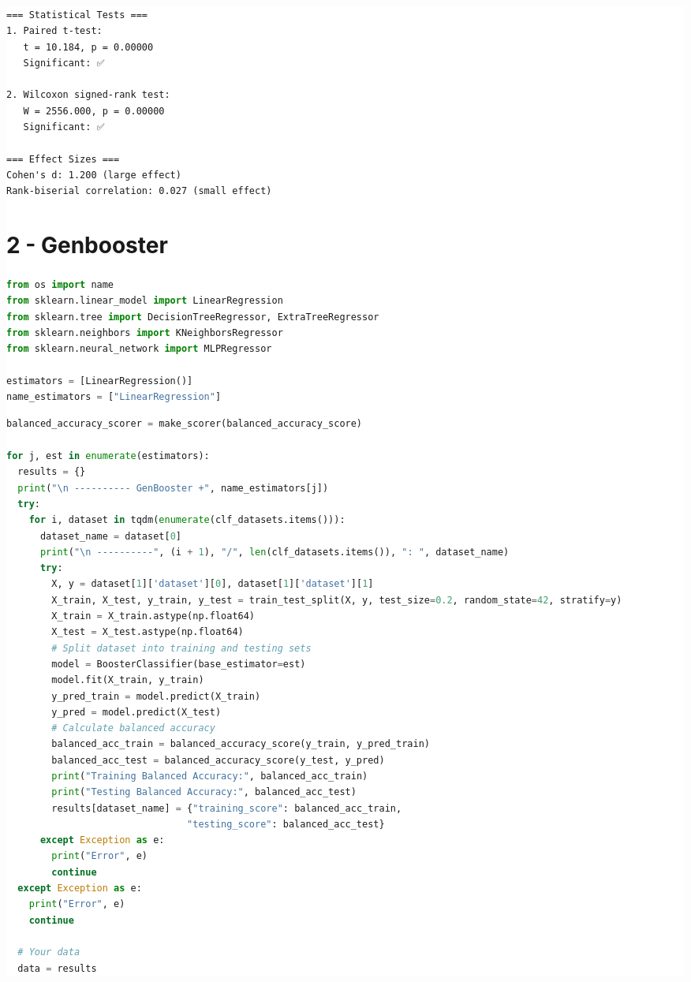     === Statistical Tests ===
    1. Paired t-test:
       t = 10.184, p = 0.00000
       Significant: ✅
    
    2. Wilcoxon signed-rank test:
       W = 2556.000, p = 0.00000
       Significant: ✅
    
    === Effect Sizes ===
    Cohen's d: 1.200 (large effect)
    Rank-biserial correlation: 0.027 (small effect)


# 2 - Genbooster


```python
from os import name
from sklearn.linear_model import LinearRegression
from sklearn.tree import DecisionTreeRegressor, ExtraTreeRegressor
from sklearn.neighbors import KNeighborsRegressor
from sklearn.neural_network import MLPRegressor

estimators = [LinearRegression()]
name_estimators = ["LinearRegression"]
```


```python
balanced_accuracy_scorer = make_scorer(balanced_accuracy_score)

for j, est in enumerate(estimators):
  results = {}
  print("\n ---------- GenBooster +", name_estimators[j])
  try:
    for i, dataset in tqdm(enumerate(clf_datasets.items())):
      dataset_name = dataset[0]
      print("\n ----------", (i + 1), "/", len(clf_datasets.items()), ": ", dataset_name)
      try:
        X, y = dataset[1]['dataset'][0], dataset[1]['dataset'][1]
        X_train, X_test, y_train, y_test = train_test_split(X, y, test_size=0.2, random_state=42, stratify=y)
        X_train = X_train.astype(np.float64)
        X_test = X_test.astype(np.float64)
        # Split dataset into training and testing sets
        model = BoosterClassifier(base_estimator=est)
        model.fit(X_train, y_train)
        y_pred_train = model.predict(X_train)
        y_pred = model.predict(X_test)
        # Calculate balanced accuracy
        balanced_acc_train = balanced_accuracy_score(y_train, y_pred_train)
        balanced_acc_test = balanced_accuracy_score(y_test, y_pred)
        print("Training Balanced Accuracy:", balanced_acc_train)
        print("Testing Balanced Accuracy:", balanced_acc_test)
        results[dataset_name] = {"training_score": balanced_acc_train,
                                "testing_score": balanced_acc_test}
      except Exception as e:
        print("Error", e)
        continue
  except Exception as e:
    print("Error", e)
    continue

  # Your data
  data = results
```